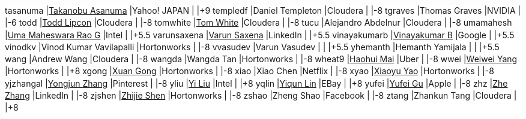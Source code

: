   tasanuma         |[Takanobu Asanuma](http://people.apache.org/~tasanuma)                       |Yahoo! JAPAN   |            |+9
  templedf         |Daniel Templeton                                                             |Cloudera       |            |-8
  tgraves          |Thomas Graves                                                                |NVIDIA         |            |-6
  todd             |[Todd Lipcon](http://people.apache.org/~todd)                                |Cloudera       |            |-8
  tomwhite         |[Tom White](http://weblogs.java.net/blog/tomwhite/)                          |Cloudera       |            |-8
  tucu             |Alejandro Abdelnur                                                           |Cloudera       |            |-8
  umamahesh        |[Uma Maheswara Rao G](https://people.apache.org/~umamahesh/umamahesh.html)   |Intel          |            |+5.5
  varunsaxena      |[Varun Saxena](http://people.apache.org/~varunsaxena)                        |LinkedIn       |            |+5.5
  vinayakumarb     |[Vinayakumar B](https://people.apache.org/~vinayakumarb/)                    |Google         |            |+5.5
  vinodkv          |Vinod Kumar Vavilapalli                                                      |Hortonworks    |            |-8
  vvasudev         |Varun Vasudev                                                                |               |            |+5.5
  yhemanth         |Hemanth Yamijala                                                             |               |            |+5.5
  wang             |Andrew Wang                                                                  |Cloudera       |            |-8
  wangda           |Wangda Tan                                                                   |Hortonworks    |            |-8
  wheat9           |[Haohui Mai](http://haohui.me)                                               |Uber           |            |-8
  wwei             |[Weiwei Yang](https://yangwwei.github.io/)                                   |Hortonworks    |            |+8
  xgong            |[Xuan Gong](http://people.apache.org/~xgong)                                 |Hortonworks    |            |-8
  xiao             |Xiao Chen                                                                    |Netflix        |            |-8
  xyao             |[Xiaoyu Yao](http://people.apache.org/~xyao)                                 |Hortonworks    |            |-8
  yjzhangal        |[Yongjun Zhang](http://people.apache.org/~yjzhangal)                         |Pinterest      |            |-8
  yliu             |[Yi Liu](http://people.apache.org/~yliu)                                     |Intel          |            |+8
  yqlin            |[Yiqun Lin](https://github.com/linyiqun)                                     |EBay           |            |+8
  yufei            |[Yufei Gu](http://people.apache.org/~yufei)                                  |Apple          |            |-8
  zhz              |[Zhe Zhang](http://zhe-thoughts.github.io/about/)                            |LinkedIn       |            |-8
  zjshen           |[Zhijie Shen](http://people.apache.org/~zjshen)                              |Hortonworks    |            |-8
  zshao            |Zheng Shao                                                                   |Facebook       |            |-8
  ztang            |Zhankun Tang                                                                 |Cloudera       |            |+8
